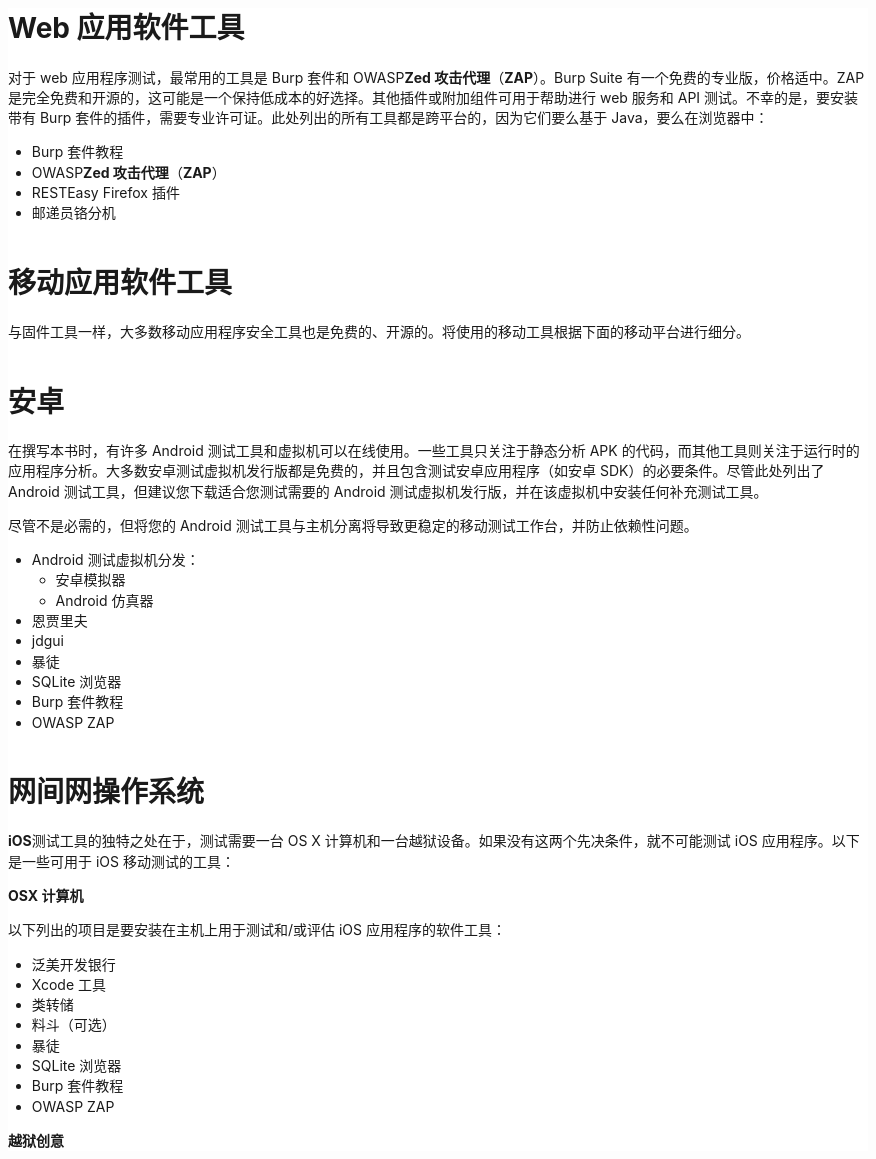 # Web 应用软件工具

对于 web 应用程序测试，最常用的工具是 Burp 套件和 OWASP**Zed 攻击代理**（**ZAP**）。Burp Suite 有一个免费的专业版，价格适中。ZAP 是完全免费和开源的，这可能是一个保持低成本的好选择。其他插件或附加组件可用于帮助进行 web 服务和 API 测试。不幸的是，要安装带有 Burp 套件的插件，需要专业许可证。此处列出的所有工具都是跨平台的，因为它们要么基于 Java，要么在浏览器中：

*   Burp 套件教程
*   OWASP**Zed 攻击代理**（**ZAP**）
*   RESTEasy Firefox 插件
*   邮递员铬分机

# 移动应用软件工具

与固件工具一样，大多数移动应用程序安全工具也是免费的、开源的。将使用的移动工具根据下面的移动平台进行细分。

# 安卓

在撰写本书时，有许多 Android 测试工具和虚拟机可以在线使用。一些工具只关注于静态分析 APK 的代码，而其他工具则关注于运行时的应用程序分析。大多数安卓测试虚拟机发行版都是免费的，并且包含测试安卓应用程序（如安卓 SDK）的必要条件。尽管此处列出了 Android 测试工具，但建议您下载适合您测试需要的 Android 测试虚拟机发行版，并在该虚拟机中安装任何补充测试工具。

尽管不是必需的，但将您的 Android 测试工具与主机分离将导致更稳定的移动测试工作台，并防止依赖性问题。

*   Android 测试虚拟机分发：
    *   安卓模拟器
    *   Android 仿真器
*   恩贾里夫
*   jdgui
*   暴徒
*   SQLite 浏览器
*   Burp 套件教程
*   OWASP ZAP

# 网间网操作系统

**iOS**测试工具的独特之处在于，测试需要一台 OS X 计算机和一台越狱设备。如果没有这两个先决条件，就不可能测试 iOS 应用程序。以下是一些可用于 iOS 移动测试的工具：

**OSX 计算机**

以下列出的项目是要安装在主机上用于测试和/或评估 iOS 应用程序的软件工具：

*   泛美开发银行
*   Xcode 工具
*   类转储
*   料斗（可选）
*   暴徒
*   SQLite 浏览器
*   Burp 套件教程
*   OWASP ZAP

**越狱创意**
